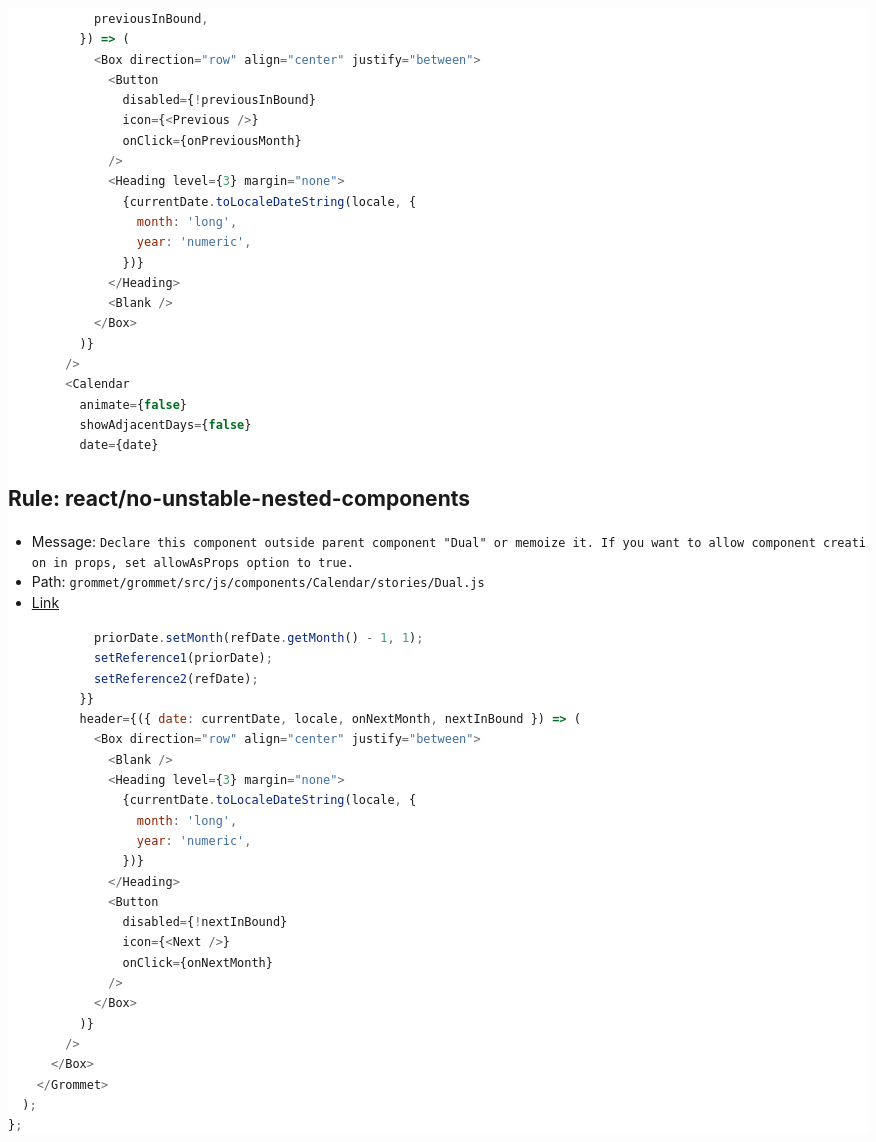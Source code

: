 ```js
            previousInBound,
          }) => (
            <Box direction="row" align="center" justify="between">
              <Button
                disabled={!previousInBound}
                icon={<Previous />}
                onClick={onPreviousMonth}
              />
              <Heading level={3} margin="none">
                {currentDate.toLocaleDateString(locale, {
                  month: 'long',
                  year: 'numeric',
                })}
              </Heading>
              <Blank />
            </Box>
          )}
        />
        <Calendar
          animate={false}
          showAdjacentDays={false}
          date={date}
```

## Rule: react/no-unstable-nested-components
- Message: `Declare this component outside parent component "Dual" or memoize it. If you want to allow component creation in props, set allowAsProps option to true.`
- Path: `grommet/grommet/src/js/components/Calendar/stories/Dual.js`
- [Link](https://github.com/grommet/grommet/blob/HEAD/src/js/components/Calendar/stories/Dual.js#L80-L95)
```js
            priorDate.setMonth(refDate.getMonth() - 1, 1);
            setReference1(priorDate);
            setReference2(refDate);
          }}
          header={({ date: currentDate, locale, onNextMonth, nextInBound }) => (
            <Box direction="row" align="center" justify="between">
              <Blank />
              <Heading level={3} margin="none">
                {currentDate.toLocaleDateString(locale, {
                  month: 'long',
                  year: 'numeric',
                })}
              </Heading>
              <Button
                disabled={!nextInBound}
                icon={<Next />}
                onClick={onNextMonth}
              />
            </Box>
          )}
        />
      </Box>
    </Grommet>
  );
};
```
